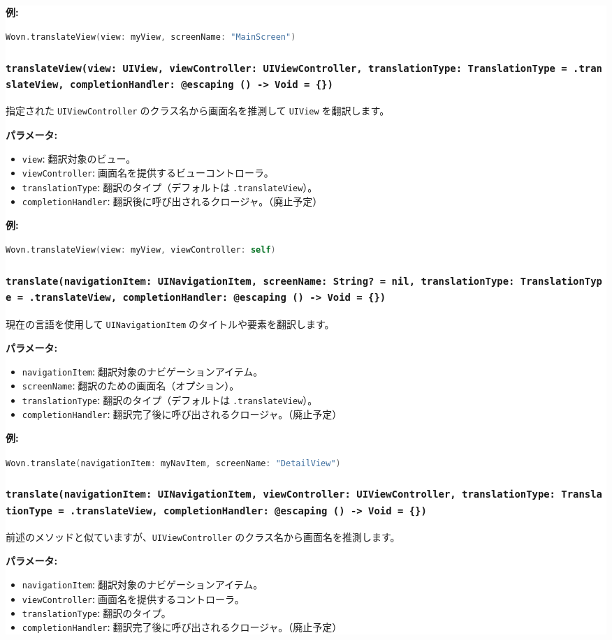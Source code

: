 **例:**

```swift
Wovn.translateView(view: myView, screenName: "MainScreen")
```

### `translateView(view: UIView, viewController: UIViewController, translationType: TranslationType = .translateView, completionHandler: @escaping () -> Void = {})`

指定された `UIViewController` のクラス名から画面名を推測して `UIView` を翻訳します。

**パラメータ:**

- `view`: 翻訳対象のビュー。
- `viewController`: 画面名を提供するビューコントローラ。
- `translationType`: 翻訳のタイプ（デフォルトは `.translateView`）。
- `completionHandler`: 翻訳後に呼び出されるクロージャ。（廃止予定）

**例:**

```swift
Wovn.translateView(view: myView, viewController: self)
```

### `translate(navigationItem: UINavigationItem, screenName: String? = nil, translationType: TranslationType = .translateView, completionHandler: @escaping () -> Void = {})`

現在の言語を使用して `UINavigationItem` のタイトルや要素を翻訳します。

**パラメータ:**

- `navigationItem`: 翻訳対象のナビゲーションアイテム。
- `screenName`: 翻訳のための画面名（オプション）。
- `translationType`: 翻訳のタイプ（デフォルトは `.translateView`）。
- `completionHandler`: 翻訳完了後に呼び出されるクロージャ。（廃止予定）

**例:**

```swift
Wovn.translate(navigationItem: myNavItem, screenName: "DetailView")
```

### `translate(navigationItem: UINavigationItem, viewController: UIViewController, translationType: TranslationType = .translateView, completionHandler: @escaping () -> Void = {})`

前述のメソッドと似ていますが、`UIViewController` のクラス名から画面名を推測します。

**パラメータ:**

- `navigationItem`: 翻訳対象のナビゲーションアイテム。
- `viewController`: 画面名を提供するコントローラ。
- `translationType`: 翻訳のタイプ。
- `completionHandler`: 翻訳完了後に呼び出されるクロージャ。（廃止予定）
